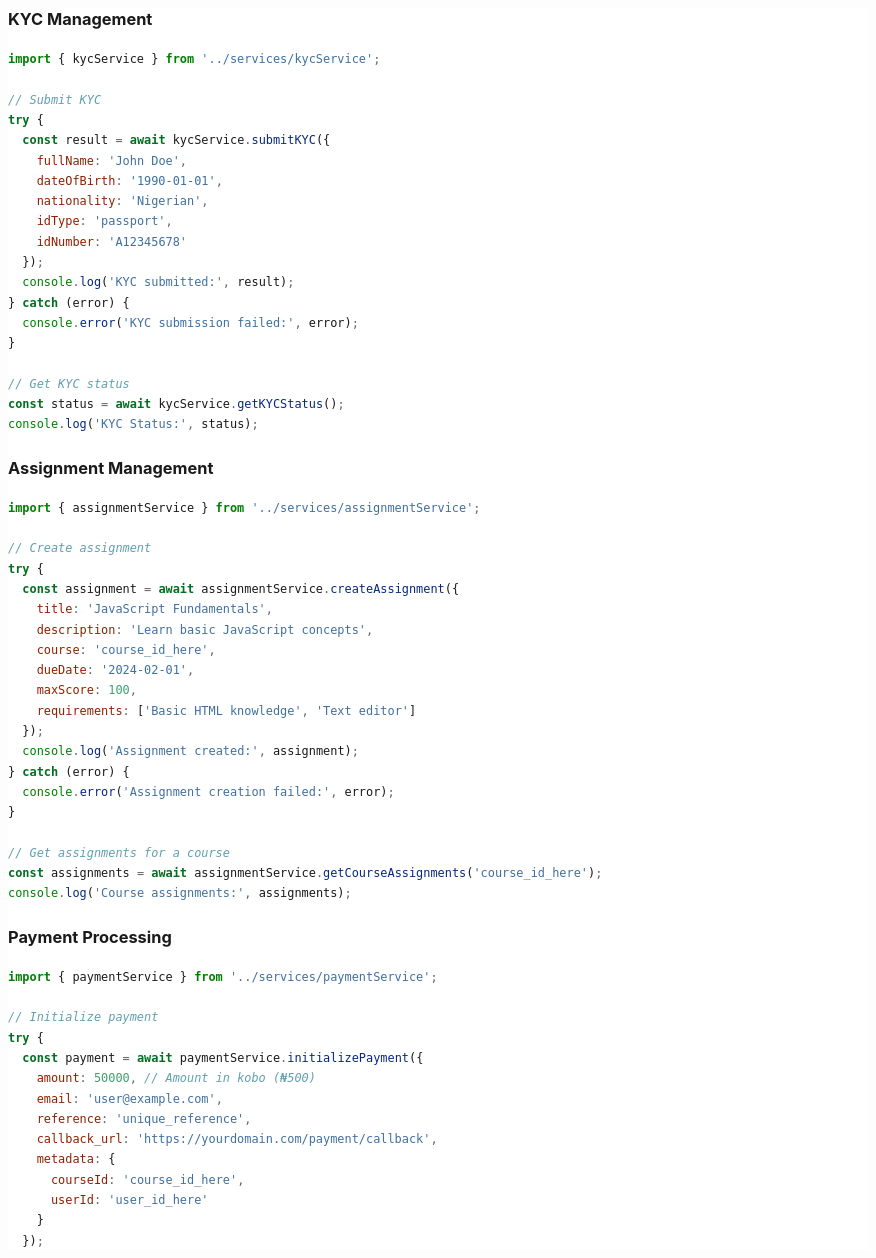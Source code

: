 ### KYC Management
```javascript
import { kycService } from '../services/kycService';

// Submit KYC
try {
  const result = await kycService.submitKYC({
    fullName: 'John Doe',
    dateOfBirth: '1990-01-01',
    nationality: 'Nigerian',
    idType: 'passport',
    idNumber: 'A12345678'
  });
  console.log('KYC submitted:', result);
} catch (error) {
  console.error('KYC submission failed:', error);
}

// Get KYC status
const status = await kycService.getKYCStatus();
console.log('KYC Status:', status);
```

### Assignment Management
```javascript
import { assignmentService } from '../services/assignmentService';

// Create assignment
try {
  const assignment = await assignmentService.createAssignment({
    title: 'JavaScript Fundamentals',
    description: 'Learn basic JavaScript concepts',
    course: 'course_id_here',
    dueDate: '2024-02-01',
    maxScore: 100,
    requirements: ['Basic HTML knowledge', 'Text editor']
  });
  console.log('Assignment created:', assignment);
} catch (error) {
  console.error('Assignment creation failed:', error);
}

// Get assignments for a course
const assignments = await assignmentService.getCourseAssignments('course_id_here');
console.log('Course assignments:', assignments);
```

### Payment Processing
```javascript
import { paymentService } from '../services/paymentService';

// Initialize payment
try {
  const payment = await paymentService.initializePayment({
    amount: 50000, // Amount in kobo (₦500)
    email: 'user@example.com',
    reference: 'unique_reference',
    callback_url: 'https://yourdomain.com/payment/callback',
    metadata: {
      courseId: 'course_id_here',
      userId: 'user_id_here'
    }
  });
```